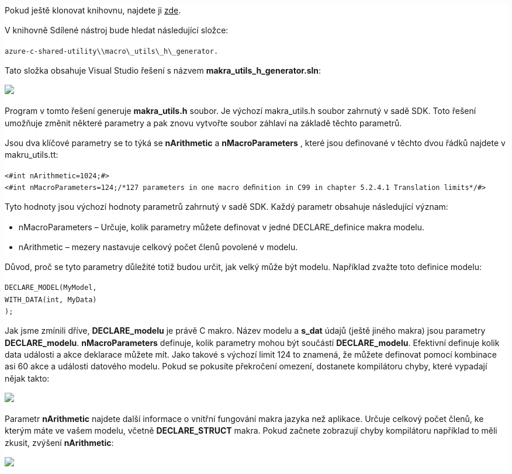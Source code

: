 Pokud ještě klonovat knihovnu, najdete ji [zde](https://github.com/Azure/azure-c-shared-utility).

V knihovně Sdílené nástroj bude hledat následující složce:

```
azure-c-shared-utility\\macro\_utils\_h\_generator.
```

Tato složka obsahuje Visual Studio řešení s názvem **makra\_utils\_h\_generator.sln**:

  ![](media/iot-hub-device-sdk-c-serializer/01-macro_utils_h_generator.PNG)

Program v tomto řešení generuje **makra\_utils.h** soubor. Je výchozí makra\_utils.h soubor zahrnutý v sadě SDK. Toto řešení umožňuje změnit některé parametry a pak znovu vytvořte soubor záhlaví na základě těchto parametrů.

Jsou dva klíčové parametry se to týká se **nArithmetic** a **nMacroParameters** , které jsou definované v těchto dvou řádků najdete v makru\_utils.tt:

```
<#int nArithmetic=1024;#>
<#int nMacroParameters=124;/*127 parameters in one macro deﬁnition in C99 in chapter 5.2.4.1 Translation limits*/#>

```

Tyto hodnoty jsou výchozí hodnoty parametrů zahrnutý v sadě SDK. Každý parametr obsahuje následující význam:

-   nMacroParameters – Určuje, kolik parametry můžete definovat v jedné DECLARE\_definice makra modelu.

-   nArithmetic – mezery nastavuje celkový počet členů povolené v modelu.

Důvod, proč se tyto parametry důležité totiž budou určit, jak velký může být modelu. Například zvažte toto definice modelu:

```
DECLARE_MODEL(MyModel,
WITH_DATA(int, MyData)
);
```

Jak jsme zmínili dříve, **DECLARE\_modelu** je právě C makro. Název modelu a **s\_dat** údajů (ještě jiného makra) jsou parametry **DECLARE\_modelu**. **nMacroParameters** definuje, kolik parametry mohou být součástí **DECLARE\_modelu**. Efektivní definuje kolik data události a akce deklarace můžete mít. Jako takové s výchozí limit 124 to znamená, že můžete definovat pomocí kombinace asi 60 akce a události datového modelu. Pokud se pokusíte překročení omezení, dostanete kompilátoru chyby, které vypadají nějak takto:

  ![](media/iot-hub-device-sdk-c-serializer/02-nMacroParametersCompilerErrors.PNG)

Parametr **nArithmetic** najdete další informace o vnitřní fungování makra jazyka než aplikace.  Určuje celkový počet členů, ke kterým máte ve vašem modelu, včetně **DECLARE_STRUCT** makra. Pokud začnete zobrazují chyby kompilátoru například to měli zkusit, zvýšení **nArithmetic**:

   ![](media/iot-hub-device-sdk-c-serializer/03-nArithmeticCompilerErrors.PNG)
